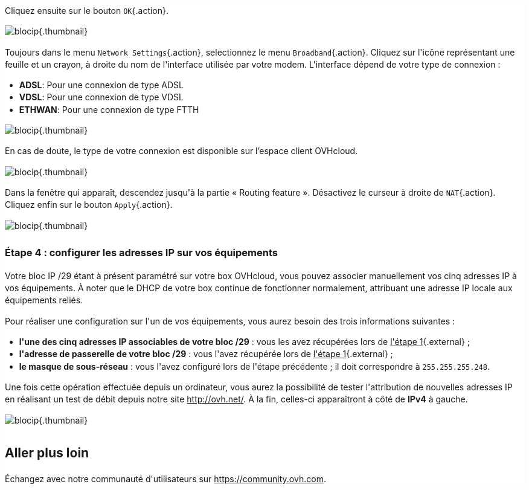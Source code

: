 Cliquez ensuite sur le bouton `OK`{.action}.

![blocip](blocip-step12.png){.thumbnail}

Toujours dans le menu `Network Settings`{.action}, selectionnez le menu `Broadband`{.action}. Cliquez sur l'icône représentant une feuille et un crayon, à droite du nom de l'interface utilisée par votre modem. L'interface dépend de votre type de connexion :

- **ADSL**: Pour une connexion de type ADSL
- **VDSL**: Pour une connexion de type VDSL
- **ETHWAN**: Pour une connexion de type FTTH

![blocip](blocip-step13.png){.thumbnail}

En cas de doute, le type de votre connexion est disponible sur l’espace client OVHcloud.

![blocip](blocip-step10-2022.png){.thumbnail}

Dans la fenêtre qui apparaît, descendez jusqu'à la partie « Routing feature ». Désactivez le curseur à droite de `NAT`{.action}. Cliquez enfin sur le bouton `Apply`{.action}.

![blocip](blocip-step14.png){.thumbnail}

### Étape 4 : configurer les adresses IP sur vos équipements

Votre bloc IP /29 étant à présent paramétré sur votre box OVHcloud, vous pouvez associer manuellement vos cinq adresses IP à vos équipements. À noter que le DHCP de votre box continue de fonctionner normalement, attribuant une adresse IP locale aux équipements reliés.

Pour réaliser une configuration sur l'un de vos équipements, vous aurez besoin des trois informations suivantes :

- **l'une des cinq adresses IP associables de votre bloc /29** : vous les avez récupérées lors de [l'étape 1](#etape-1-retrouver-les-ip-associees-a-votre-acces.){.external} ;
- **l'adresse de passerelle de votre bloc /29** : vous l'avez récupérée lors de [l'étape 1](#etape-1-retrouver-les-ip-associees-a-votre-acces.){.external} ;
- **le masque de sous-réseau** : vous l'avez configuré lors de l'étape précédente ; il doit correspondre à `255.255.255.248`.

Une fois cette opération effectuée depuis un ordinateur, vous aurez la possibilité de tester l'attribution de nouvelles adresses IP en réalisant un test de débit depuis notre site <http://ovh.net/>. À la fin, celles-ci apparaîtront à côté de **IPv4** à gauche.

![blocip](blocip-step15.png){.thumbnail}

## Aller plus loin

Échangez avec notre communauté d'utilisateurs sur <https://community.ovh.com>.

